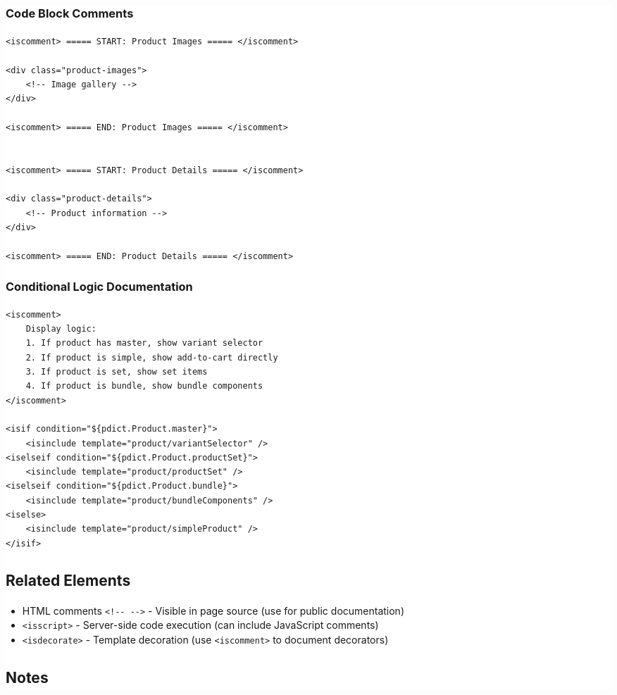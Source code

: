 ### Code Block Comments

```isml
<iscomment> ===== START: Product Images ===== </iscomment>

<div class="product-images">
    <!-- Image gallery -->
</div>

<iscomment> ===== END: Product Images ===== </iscomment>


<iscomment> ===== START: Product Details ===== </iscomment>

<div class="product-details">
    <!-- Product information -->
</div>

<iscomment> ===== END: Product Details ===== </iscomment>
```

### Conditional Logic Documentation

```isml
<iscomment>
    Display logic:
    1. If product has master, show variant selector
    2. If product is simple, show add-to-cart directly
    3. If product is set, show set items
    4. If product is bundle, show bundle components
</iscomment>

<isif condition="${pdict.Product.master}">
    <isinclude template="product/variantSelector" />
<iselseif condition="${pdict.Product.productSet}">
    <isinclude template="product/productSet" />
<iselseif condition="${pdict.Product.bundle}">
    <isinclude template="product/bundleComponents" />
<iselse>
    <isinclude template="product/simpleProduct" />
</isif>
```

## Related Elements

- HTML comments `<!-- -->` - Visible in page source (use for public documentation)
- `<isscript>` - Server-side code execution (can include JavaScript comments)
- `<isdecorate>` - Template decoration (use `<iscomment>` to document decorators)

## Notes
